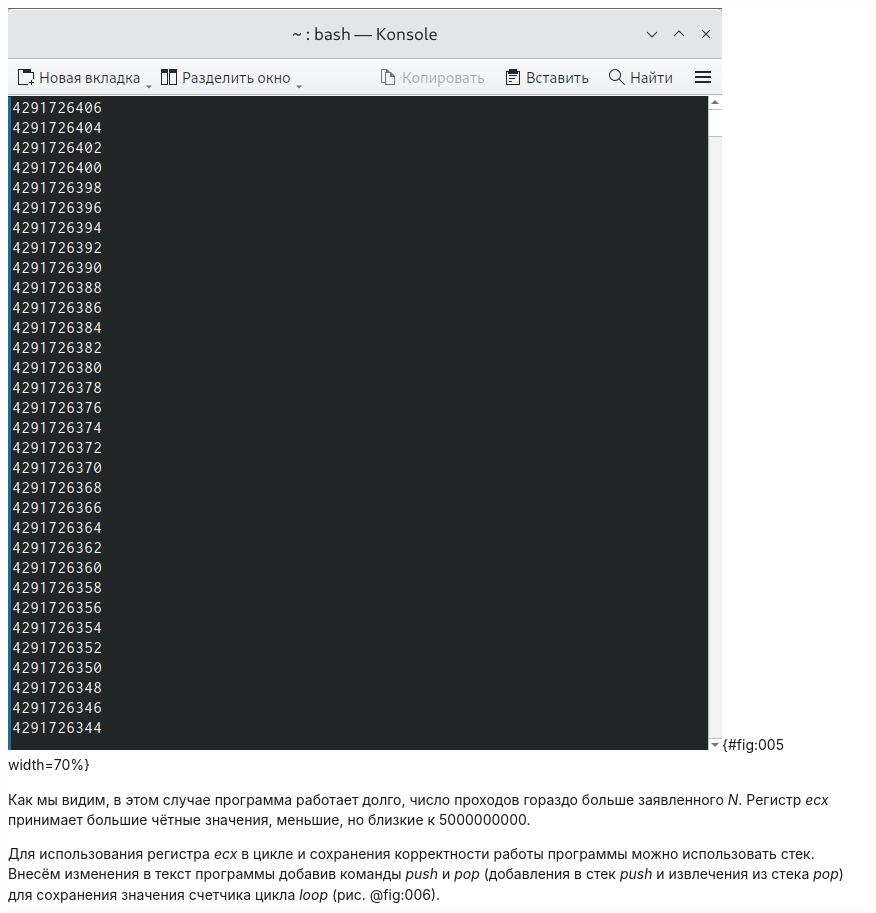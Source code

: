 ![Запуск изменённого исполняемого файла lab8-1](image/5.png){#fig:005 width=70%}

Как мы видим, в этом случае программа работает долго, число проходов гораздо больше заявленного *N*. Регистр *ecx* принимает большие чётные значения, меньшие, но близкие к 5000000000. 

Для использования регистра *ecx* в цикле и сохранения корректности работы программы можно использовать стек. 
Внесём изменения в текст программы добавив команды *push* и *pop* (добавления в стек *push* и извлечения из стека *pop*) для сохранения значения счетчика цикла *loop* (рис. @fig:006).
